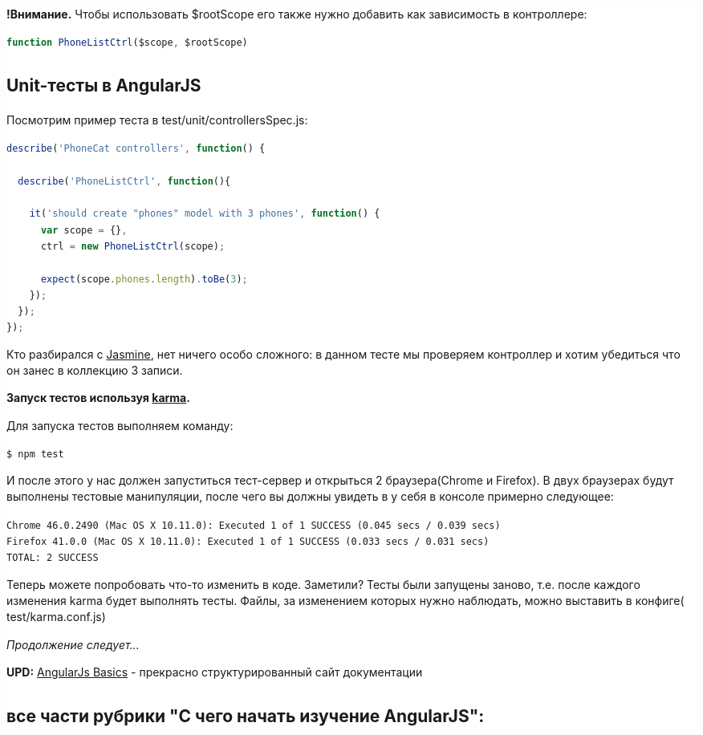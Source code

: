 **!Внимание.** Чтобы использовать $rootScope его также нужно добавить как зависимость в контроллере:

```javascript
function PhoneListCtrl($scope, $rootScope)
```

## Unit-тесты в AngularJS

Посмотрим пример теста в test/unit/controllersSpec.js:

```javascript
describe('PhoneCat controllers', function() {

  describe('PhoneListCtrl', function(){

    it('should create "phones" model with 3 phones', function() { 
      var scope = {}, 
      ctrl = new PhoneListCtrl(scope);

      expect(scope.phones.length).toBe(3); 
    }); 
  }); 
});
```

Кто разбирался с [Jasmine](https://stepansuvorov.com/blog/2012/10/jasmine-%D0%B8-%D1%8E%D0%BD%D0%B8%D1%82-%D1%82%D0%B5%D1%81%D1%82%D1%8B/), нет ничего особо сложного: в данном тесте мы проверяем контроллер и хотим убедиться что он занес в коллекцию 3 записи.

**Запуск тестов используя [karma](https://karma-runner.github.io/).**

Для запуска тестов выполняем команду:

```
$ npm test
```

И после этого у нас должен запуститься тест-сервер и открыться 2 браузера(Chrome и Firefox). В двух браузерах будут выполнены тестовые манипуляции, после чего вы должны увидеть в у себя в консоле примерно следующее:

```
Chrome 46.0.2490 (Mac OS X 10.11.0): Executed 1 of 1 SUCCESS (0.045 secs / 0.039 secs)
Firefox 41.0.0 (Mac OS X 10.11.0): Executed 1 of 1 SUCCESS (0.033 secs / 0.031 secs)
TOTAL: 2 SUCCESS
```

Теперь можете попробовать что-то изменить в коде. Заметили? Тесты были запущены заново, т.е. после каждого изменения karma будет выполнять тесты. Файлы, за изменением которых нужно наблюдать, можно выставить в конфиге( test/karma.conf.js)

_Продолжение следует..._ 

**UPD:** [AngularJs Basics](https://www.angularbasics.co.uk/ "на английском ") - прекрасно структурированный сайт документации

## все части рубрики "С чего начать изучение AngularJS":
